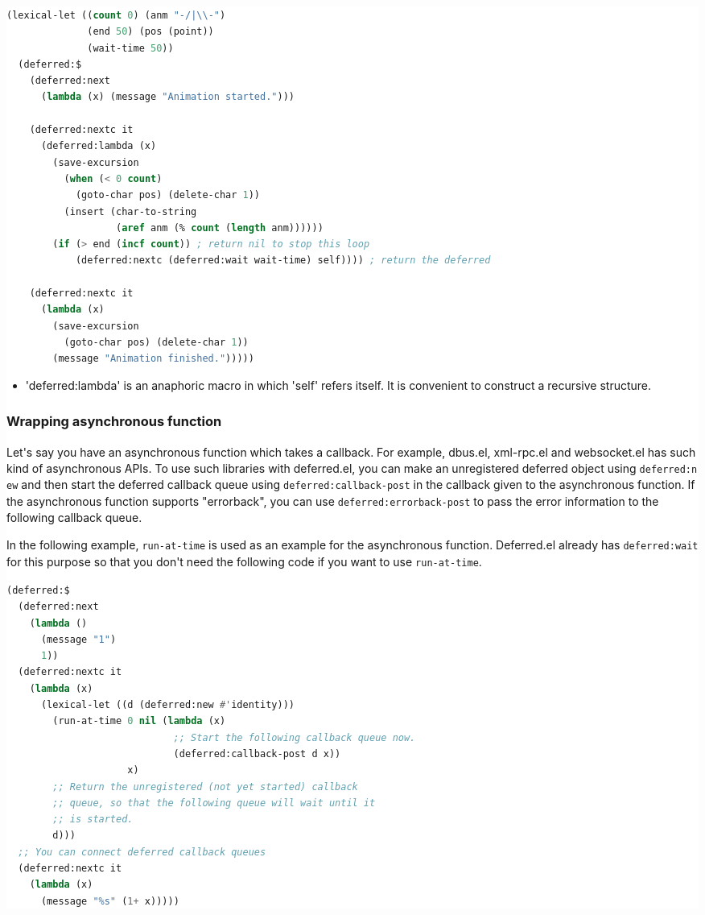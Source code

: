 ```el
(lexical-let ((count 0) (anm "-/|\\-")
              (end 50) (pos (point))
              (wait-time 50))
  (deferred:$
    (deferred:next
      (lambda (x) (message "Animation started.")))

    (deferred:nextc it
      (deferred:lambda (x)
        (save-excursion
          (when (< 0 count)
            (goto-char pos) (delete-char 1))
          (insert (char-to-string
                   (aref anm (% count (length anm))))))
        (if (> end (incf count)) ; return nil to stop this loop
            (deferred:nextc (deferred:wait wait-time) self)))) ; return the deferred

    (deferred:nextc it
      (lambda (x)
        (save-excursion
          (goto-char pos) (delete-char 1))
        (message "Animation finished.")))))
```

* 'deferred:lambda' is an anaphoric macro in which 'self' refers itself. It is convenient to construct a recursive structure.

### Wrapping asynchronous function ###

Let's say you have an asynchronous function which takes a callback.  For example, dbus.el, xml-rpc.el and websocket.el has such kind of asynchronous APIs.  To use such libraries with deferred.el, you can make an unregistered deferred object using `deferred:new` and then start the deferred callback queue using `deferred:callback-post` in the callback given to the asynchronous function.  If the asynchronous function supports "errorback", you can use `deferred:errorback-post` to pass the error information to the following callback queue.

In the following example, `run-at-time` is used as an example for the asynchronous function.  Deferred.el already has `deferred:wait` for this purpose so that you don't need the following code if you want to use `run-at-time`.

```el
(deferred:$
  (deferred:next
    (lambda ()
      (message "1")
      1))
  (deferred:nextc it
    (lambda (x)
      (lexical-let ((d (deferred:new #'identity)))
        (run-at-time 0 nil (lambda (x)
                             ;; Start the following callback queue now.
                             (deferred:callback-post d x))
                     x)
        ;; Return the unregistered (not yet started) callback
        ;; queue, so that the following queue will wait until it
        ;; is started.
        d)))
  ;; You can connect deferred callback queues
  (deferred:nextc it
    (lambda (x)
      (message "%s" (1+ x)))))
```
